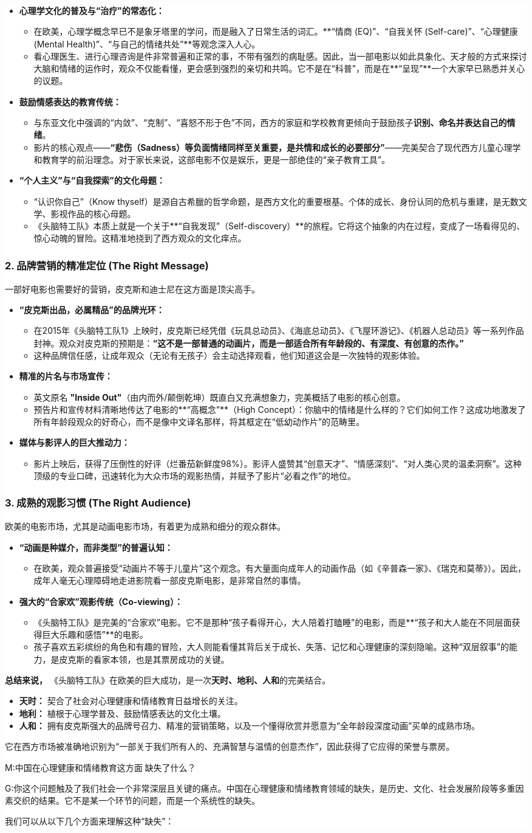*   **心理学文化的普及与“治疗”的常态化：**
    *   在欧美，心理学概念早已不是象牙塔里的学问，而是融入了日常生活的词汇。**“情商 (EQ)”、“自我关怀 (Self-care)”、“心理健康 (Mental Health)”、“与自己的情绪共处”**等观念深入人心。
    *   看心理医生、进行心理咨询是件非常普遍和正常的事，不带有强烈的病耻感。因此，当一部电影以如此具象化、天才般的方式来探讨大脑和情绪的运作时，观众不仅能看懂，更会感到强烈的亲切和共鸣。它不是在“科普”，而是在**“呈现”**一个大家早已熟悉并关心的议题。

*   **鼓励情感表达的教育传统：**
    *   与东亚文化中强调的“内敛”、“克制”、“喜怒不形于色”不同，西方的家庭和学校教育更倾向于鼓励孩子**识别、命名并表达自己的情绪**。
    *   影片的核心观点——**“悲伤（Sadness）等负面情绪同样至关重要，是共情和成长的必要部分”**——完美契合了现代西方儿童心理学和教育学的前沿理念。对于家长来说，这部电影不仅是娱乐，更是一部绝佳的“亲子教育工具”。

*   **“个人主义”与“自我探索”的文化母题：**
    *   “认识你自己”（Know thyself）是源自古希臘的哲学命题，是西方文化的重要根基。个体的成长、身份认同的危机与重建，是无数文学、影视作品的核心母题。
    *   《头脑特工队》本质上就是一个关于**“自我发现”（Self-discovery）**的旅程。它将这个抽象的内在过程，变成了一场看得见的、惊心动魄的冒险。这精准地挠到了西方观众的文化痒点。

### 2. 品牌营销的精准定位 (The Right Message)

一部好电影也需要好的营销，皮克斯和迪士尼在这方面是顶尖高手。

*   **“皮克斯出品，必属精品”的品牌光环：**
    *   在2015年《头脑特工队1》上映时，皮克斯已经凭借《玩具总动员》、《海底总动员》、《飞屋环游记》、《机器人总动员》等一系列作品封神。观众对皮克斯的预期是：**“这不是一部普通的动画片，而是一部适合所有年龄段的、有深度、有创意的杰作。”**
    *   这种品牌信任感，让成年观众（无论有无孩子）会主动选择观看，他们知道这会是一次独特的观影体验。

*   **精准的片名与市场宣传：**
    *   英文原名 **"Inside Out"**（由内而外/颠倒乾坤）既直白又充满想象力，完美概括了电影的核心创意。
    *   预告片和宣传材料清晰地传达了电影的**“高概念”**（High Concept）：你脑中的情绪是什么样的？它们如何工作？这成功地激发了所有年龄段观众的好奇心，而不是像中文译名那样，将其框定在“低幼动作片”的范畴里。

*   **媒体与影评人的巨大推动力：**
    *   影片上映后，获得了压倒性的好评（烂番茄新鲜度98%）。影评人盛赞其“创意天才”、“情感深刻”、“对人类心灵的温柔洞察”。这种顶级的专业口碑，迅速转化为大众市场的观影热情，并赋予了影片“必看之作”的地位。

### 3. 成熟的观影习惯 (The Right Audience)

欧美的电影市场，尤其是动画电影市场，有着更为成熟和细分的观众群体。

*   **“动画是种媒介，而非类型”的普遍认知：**
    *   在欧美，观众普遍接受“动画片不等于儿童片”这个观念。有大量面向成年人的动画作品（如《辛普森一家》、《瑞克和莫蒂》）。因此，成年人毫无心理障碍地走进影院看一部皮克斯电影，是非常自然的事情。

*   **强大的“合家欢”观影传统（Co-viewing）：**
    *   《头脑特工队》是完美的“合家欢”电影。它不是那种“孩子看得开心，大人陪着打瞌睡”的电影，而是**“孩子和大人能在不同层面获得巨大乐趣和感悟”**的电影。
    *   孩子喜欢五彩缤纷的角色和有趣的冒险，大人则能看懂其背后关于成长、失落、记忆和心理健康的深刻隐喻。这种“双层叙事”的能力，是皮克斯的看家本领，也是其票房成功的关键。

**总结来说，** 《头脑特工队》在欧美的巨大成功，是一次**天时、地利、人和**的完美结合。

*   **天时：** 契合了社会对心理健康和情绪教育日益增长的关注。
*   **地利：** 植根于心理学普及、鼓励情感表达的文化土壤。
*   **人和：** 拥有皮克斯强大的品牌号召力、精准的营销策略，以及一个懂得欣赏并愿意为“全年龄段深度动画”买单的成熟市场。

它在西方市场被准确地识别为“一部关于我们所有人的、充满智慧与温情的创意杰作”，因此获得了它应得的荣誉与票房。<BR>

M:中国在心理健康和情绪教育这方面 缺失了什么？<BR>

G:你这个问题触及了我们社会一个非常深层且关键的痛点。中国在心理健康和情绪教育领域的缺失，是历史、文化、社会发展阶段等多重因素交织的结果。它不是某一个环节的问题，而是一个系统性的缺失。

我们可以从以下几个方面来理解这种“缺失”：
